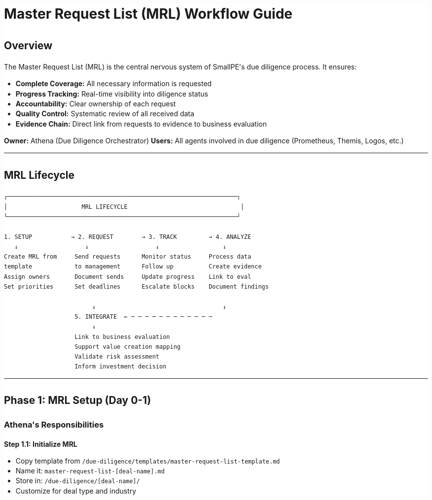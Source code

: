# Master Request List (MRL) Workflow Guide

## Overview

The Master Request List (MRL) is the central nervous system of SmallPE's due diligence process. It ensures:
- **Complete Coverage:** All necessary information is requested
- **Progress Tracking:** Real-time visibility into diligence status
- **Accountability:** Clear ownership of each request
- **Quality Control:** Systematic review of all received data
- **Evidence Chain:** Direct link from requests to evidence to business evaluation

**Owner:** Athena (Due Diligence Orchestrator)
**Users:** All agents involved in due diligence (Prometheus, Themis, Logos, etc.)

---

## MRL Lifecycle

```
┌─────────────────────────────────────────────────────────────────┐
│                     MRL LIFECYCLE                                │
└─────────────────────────────────────────────────────────────────┘

1. SETUP           → 2. REQUEST        → 3. TRACK         → 4. ANALYZE
   ↓                   ↓                   ↓                  ↓
Create MRL from     Send requests      Monitor status     Process data
template            to management      Follow up          Create evidence
Assign owners       Document sends     Update progress    Link to eval
Set priorities      Set deadlines      Escalate blocks    Document findings

                         ↓                                    ↓
                    5. INTEGRATE  ← ─ ─ ─ ─ ─ ─ ─ ─ ─ ─ ─ ─
                         ↓
                    Link to business evaluation
                    Support value creation mapping
                    Validate risk assessment
                    Inform investment decision
```

---

## Phase 1: MRL Setup (Day 0-1)

### Athena's Responsibilities

**Step 1.1: Initialize MRL**
- Copy template from `/due-diligence/templates/master-request-list-template.md`
- Name it: `master-request-list-[deal-name].md`
- Store in: `/due-diligence/[deal-name]/`
- Customize for deal type and industry
